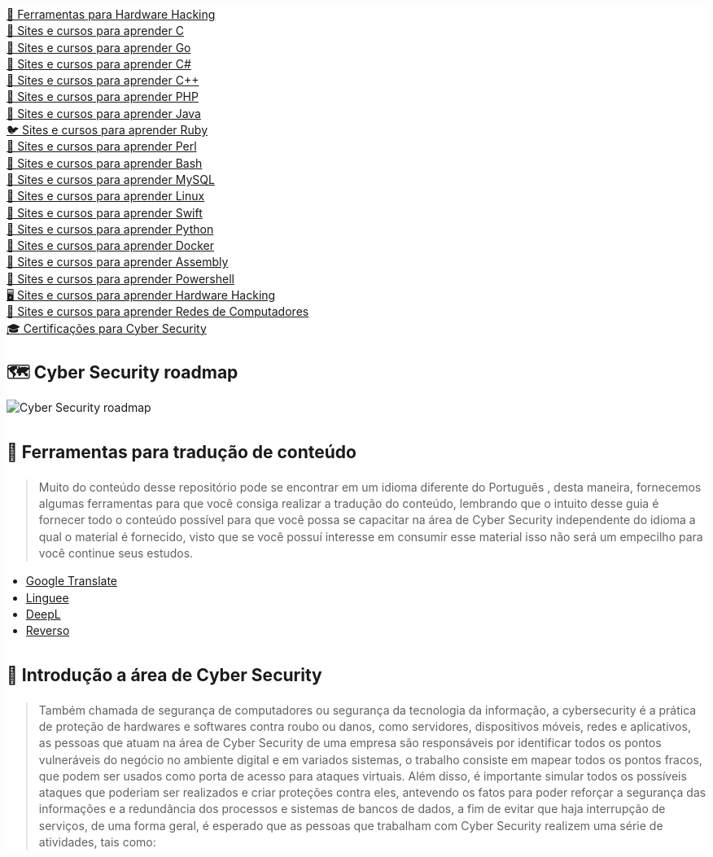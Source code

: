 [🔨 Ferramentas para Hardware Hacking](#-ferramentas-para-hardware-hacking) <br>
[🦉 Sites e cursos para aprender C](#-sites-e-cursos-para-aprender-c) <br>
[🐬 Sites e cursos para aprender Go](#-sites-e-cursos-para-aprender-go) <br>
[🦚 Sites e cursos para aprender C#](#-sites-e-cursos-para-aprender-c-1) <br>
[🐸 Sites e cursos para aprender C++](#-sites-e-cursos-para-aprender-c-2) <br>
[🐘 Sites e cursos para aprender PHP](#-sites-e-cursos-para-aprender-php) <br>
[🦓 Sites e cursos para aprender Java](#-sites-e-cursos-para-aprender-java) <br>
[🐦 Sites e cursos para aprender Ruby](#-sites-e-cursos-para-aprender-ruby) <br>
[🐪 Sites e cursos para aprender Perl](#-sites-e-cursos-para-aprender-perl) <br>
[🐷 Sites e cursos para aprender Bash](#-sites-e-cursos-para-aprender-bash) <br>
[🐴 Sites e cursos para aprender MySQL](#-sites-e-cursos-para-aprender-mysql) <br>
[🐧 Sites e cursos para aprender Linux](#-sites-e-cursos-para-aprender-linux) <br>
[🦂 Sites e cursos para aprender Swift](#-sites-e-cursos-para-aprender-swift) <br>
[🐍 Sites e cursos para aprender Python](#-sites-e-cursos-para-aprender-python) <br>
[🐋 Sites e cursos para aprender Docker](#-sites-e-cursos-para-aprender-docker) <br>
[🐼 Sites e cursos para aprender Assembly](#-sites-e-cursos-para-aprender-assembly) <br>
[🦞 Sites e cursos para aprender Powershell](#-sites-e-cursos-para-aprender-powershell) <br>
[🖥️ Sites e cursos para aprender Hardware Hacking](#%EF%B8%8F-sites-e-cursos-para-aprender-hardware-hacking) <br>
[📡 Sites e cursos para aprender Redes de Computadores](#-sites-e-cursos-para-aprender-redes-de-computadores) <br>
[🎓 Certificações para Cyber Security](#-certificações-para-cyber-security) <br>

## 🗺️ Cyber Security roadmap

![Cyber Security roadmap](https://i.imgur.com/eq4uu7P.jpg)

## 🔧 Ferramentas para tradução de conteúdo
> Muito do conteúdo desse repositório pode se encontrar em um idioma diferente do Português , desta maneira, fornecemos algumas ferramentas para que você consiga realizar a tradução do conteúdo, lembrando que o intuito desse guia é fornecer todo o conteúdo possível para que você possa se capacitar na área de Cyber Security independente do idioma a qual o material é fornecido, visto que se você possuí interesse em consumir esse material isso não será um empecilho para você continue seus estudos.

- [Google Translate](https://translate.google.com.br/?hl=pt-BR)
- [Linguee](https://www.linguee.com.br/ingles-portugues/traducao/translate.html)
- [DeepL](https://www.deepl.com/pt-BR/translator)
- [Reverso](https://context.reverso.net/traducao/ingles-portugues/translate)

## 🧥 Introdução a área de Cyber Security
> Também chamada de segurança de computadores ou segurança da tecnologia da informação, a cybersecurity é a prática de proteção de hardwares e softwares contra roubo ou danos, como servidores, dispositivos móveis, redes e aplicativos, as pessoas que atuam na área de Cyber Security de uma empresa são responsáveis por identificar todos os pontos vulneráveis do negócio no ambiente digital e em variados sistemas, o trabalho consiste em mapear todos os pontos fracos, que podem ser usados como porta de acesso para ataques virtuais. Além disso, é importante simular todos os possíveis ataques que poderiam ser realizados e criar proteções contra eles, antevendo os fatos para poder reforçar a segurança das informações e a redundância dos processos e sistemas de bancos de dados, a fim de evitar que haja interrupção de serviços, de uma forma geral, é esperado que as pessoas que trabalham com Cyber Security realizem uma série de atividades, tais como:
